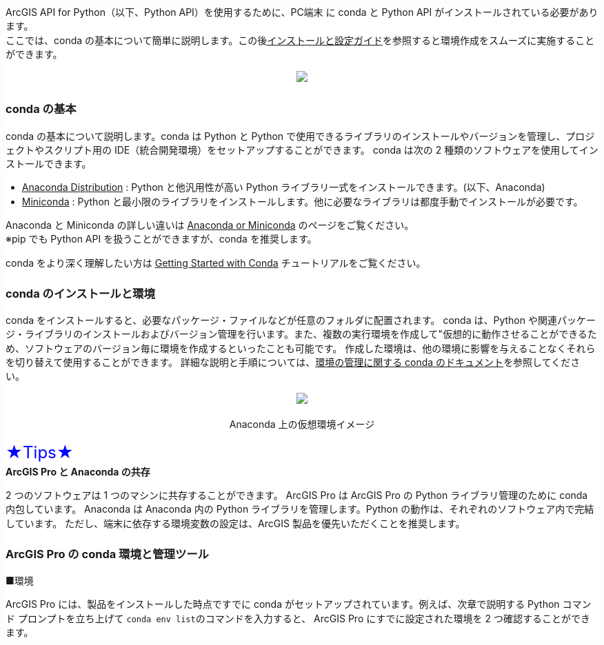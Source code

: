 ArcGIS API for Python（以下、Python API）を使用するために、PC端末 に conda と Python API がインストールされている必要があります。</br>
ここでは、conda の基本について簡単に説明します。この後[インストールと設定ガイド](../python-api-install)を参照すると環境作成をスムーズに実施することができます。

<div align="center">
 <img src="https://s3-ap-northeast-1.amazonaws.com/apps.esrij.com/arcgis-dev/guide/img/pythonAPI/conda.png" width="500px">
</div>

### conda の基本

conda の基本について説明します。conda は Python と Python で使用できるライブラリのインストールやバージョンを管理し、プロジェクトやスクリプト用の IDE（統合開発環境）をセットアップすることができます。
conda は次の 2 種類のソフトウェアを使用してインストールできます。

* [Anaconda Distribution](https://www.anaconda.com/what-is-anaconda/) : Python と他汎用性が高い Python ライブラリ一式をインストールできます。(以下、Anaconda)
* [Miniconda](https://conda.io/miniconda.html) : Python と最小限のライブラリをインストールします。他に必要なライブラリは都度手動でインストールが必要です。

Anaconda と Miniconda の詳しい違いは [Anaconda or Miniconda](https://conda.io/docs/user-guide/install/download.html#anaconda-or-miniconda) のページをご覧ください。</br>
※pip でも Python API を扱うことができますが、conda を推奨します。

conda をより深く理解したい方は [Getting Started with Conda](https://conda.io/docs/user-guide/getting-started.html) チュートリアルをご覧ください。

### conda のインストールと環境

conda をインストールすると、必要なパッケージ・ファイルなどが任意のフォルダに配置されます。
conda は、Python や関連パッケージ・ライブラリのインストールおよびバージョン管理を行います。また、複数の実行環境を作成して"仮想的に動作させることができるため、ソフトウェアのバージョン毎に環境を作成するといったことも可能です。
作成した環境は、他の環境に影響を与えることなくそれらを切り替えて使用することができます。 
詳細な説明と手順については、[環境の管理に関する conda のドキュメント](https://conda.io/docs/user-guide/tasks/manage-environments.html)を参照してください。

<div align="center">
 <img src="https://s3-ap-northeast-1.amazonaws.com/apps.esrij.com/arcgis-dev/guide/img/pythonAPI/github_virtual_Environment.jpg" width="300px">
 <p>Anaconda 上の仮想環境イメージ</p>
</div>

<font color="Blue" size="+2" >★Tips★</font></br>
**ArcGIS Pro と Anaconda の共存**

2 つのソフトウェアは 1 つのマシンに共存することができます。
ArcGIS Pro は ArcGIS Pro の Python ライブラリ管理のために conda 内包しています。
Anaconda は Anaconda 内の Python ライブラリを管理します。Python の動作は、それぞれのソフトウェア内で完結しています。
ただし、端末に依存する環境変数の設定は、ArcGIS 製品を優先いただくことを推奨します。

### ArcGIS Pro の conda 環境と管理ツール

■環境

ArcGIS Pro には、製品をインストールした時点ですでに conda がセットアップされています。例えば、次章で説明する Python コマンド プロンプトを立ち上げて `conda env list`のコマンドを入力すると、
ArcGIS Pro にすでに設定された環境を 2 つ確認することができます。
